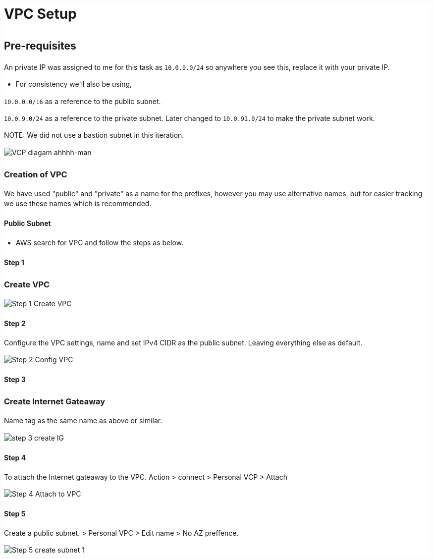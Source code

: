 <h1>VPC Setup</h1>

<h2>Pre-requisites</h2>

An private IP was assigned to me for this task as `10.0.9.0/24` so anywhere you see this, replace it with your private IP.

- For consistency we'll also be using, 

`10.0.0.0/16` as a reference to the public subnet.

`10.0.9.0/24` as a reference to the private subnet. Later changed to `10.0.91.0/24` to make the private subnet work.

NOTE: We did not use a bastion subnet in this iteration.

<img width="615" alt="VCP diagam ahhhh-man" src="https://user-images.githubusercontent.com/126012715/234439241-af09b328-f728-4e4a-8b46-d46854852ed9.png">

<h3>Creation of VPC</h3>

We have used "public" and "private" as a name for the prefixes, however you may use alternative names, but for easier tracking we use these names which is recommended. 

<h4>Public Subnet</h4>

- AWS search for VPC and follow the steps as below.

<h4>Step 1</h4>

<h3>Create VPC</h3>

<img width="917" alt="Step 1 Create VPC" src="https://user-images.githubusercontent.com/126012715/234417913-6b2a92a0-66a8-4bf2-8ce2-512c2e897de2.png">

<h4>Step 2</h4>

Configure the VPC settings, name and set IPv4 CIDR as the public subnet. Leaving everything else as default.

<img width="838" alt="Step 2 Config VPC" src="https://user-images.githubusercontent.com/126012715/234418870-dfab010a-0e19-4b6d-9aca-ee501d0f2829.png">

<h4>Step 3</h4>

<h3>Create Internet Gateaway</h3>

Name tag as the same name as above or similar.

<img width="865" alt="step 3 create IG" src="https://user-images.githubusercontent.com/126012715/234419048-62adf451-bdf6-4592-99a0-cbd2dee8531d.png">

<h4>Step 4</h4>

To attach the Internet gateaway to the VPC. Action > connect > Personal VCP > Attach

<img width="893" alt="Step 4 Attach to VPC" src="https://user-images.githubusercontent.com/126012715/234419262-6346f086-4d95-4f78-8818-abb2e4e49986.png">

<h4>Step 5</h4>

Create a public subnet. > Personal VPC > Edit name > No AZ preffence.

<img width="861" alt="Step 5 create subnet 1" src="https://user-images.githubusercontent.com/126012715/234420394-3b2d7342-2ed7-4142-9abe-bdbcf1d0d798.png">
